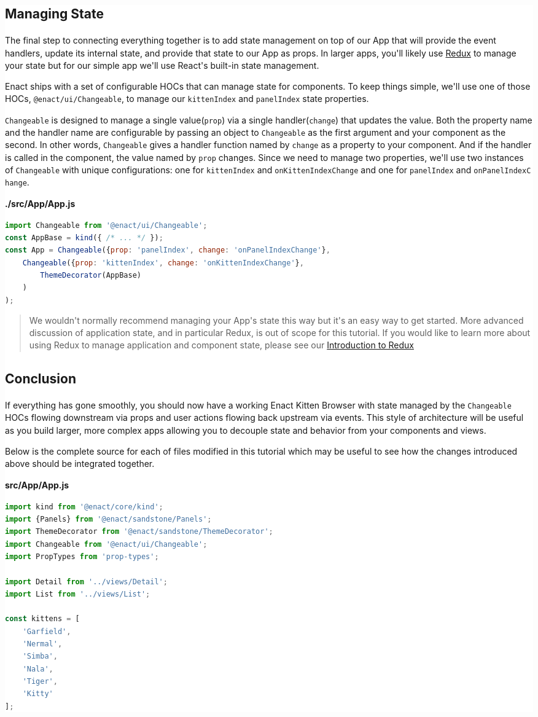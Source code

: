 ## Managing State

The final step to connecting everything together is to add state management on top of our App that will provide the event handlers, update its internal state, and provide that state to our App as props. In larger apps, you'll likely use [Redux](https://redux.js.org/) to manage your state but for our simple app we'll use React's built-in state management.

Enact ships with a set of configurable HOCs that can manage state for components. To keep things simple, we'll use one of those HOCs, `@enact/ui/Changeable`, to manage our `kittenIndex` and `panelIndex` state properties.

`Changeable` is designed to manage a single value(`prop`) via a single handler(`change`) that updates the value. Both the property name and the handler name are configurable by passing an object to `Changeable` as the first argument and your component as the second. In other words, `Changeable` gives a handler function named by `change` as a property to your component. And if the handler is called in the component, the value named by `prop` changes. Since we need to manage two properties, we'll use two instances of `Changeable` with unique configurations: one for `kittenIndex` and `onKittenIndexChange` and one for `panelIndex` and `onPanelIndexChange`.

**./src/App/App.js**
```js
import Changeable from '@enact/ui/Changeable';
const AppBase = kind({ /* ... */ });
const App = Changeable({prop: 'panelIndex', change: 'onPanelIndexChange'},
	Changeable({prop: 'kittenIndex', change: 'onKittenIndexChange'},
		ThemeDecorator(AppBase)
	)
);
```

> We wouldn't normally recommend managing your App's state this way but it's an easy way to get started. More advanced discussion of application state, and in particular Redux, is out of scope for this tutorial.
> If you would like to learn more about using Redux to manage application and component state, please see our [Introduction to Redux](../../../developer-guide/redux/redux-intro/)

## Conclusion

If everything has gone smoothly, you should now have a working Enact Kitten Browser with state managed by the `Changeable` HOCs flowing downstream via props and user actions flowing back upstream via events. This style of architecture will be useful as you build larger, more complex apps allowing you to decouple state and behavior from your components and views.

Below is the complete source for each of files modified in this tutorial which may be useful to see how the changes introduced above should be integrated together.

**src/App/App.js**
```js
import kind from '@enact/core/kind';
import {Panels} from '@enact/sandstone/Panels';
import ThemeDecorator from '@enact/sandstone/ThemeDecorator';
import Changeable from '@enact/ui/Changeable';
import PropTypes from 'prop-types';

import Detail from '../views/Detail';
import List from '../views/List';

const kittens = [
	'Garfield',
	'Nermal',
	'Simba',
	'Nala',
	'Tiger',
	'Kitty'
];

```
